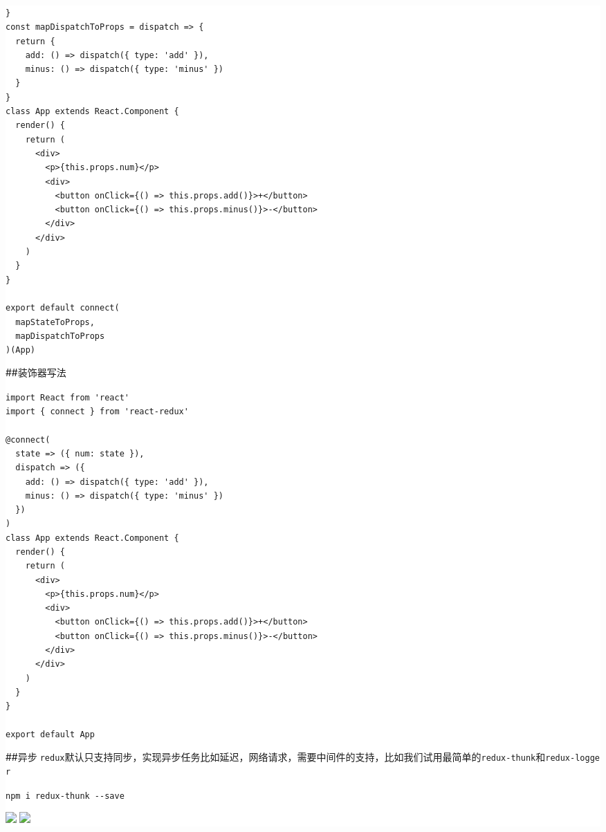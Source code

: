 ```
}
const mapDispatchToProps = dispatch => {
  return {
    add: () => dispatch({ type: 'add' }),
    minus: () => dispatch({ type: 'minus' })
  }
}
class App extends React.Component {
  render() {
    return (
      <div>
        <p>{this.props.num}</p>
        <div>
          <button onClick={() => this.props.add()}>+</button>
          <button onClick={() => this.props.minus()}>-</button>
        </div>
      </div>
    )
  }
}

export default connect(
  mapStateToProps,
  mapDispatchToProps
)(App)
```
##装饰器写法
```
import React from 'react'
import { connect } from 'react-redux'

@connect(
  state => ({ num: state }),
  dispatch => ({
    add: () => dispatch({ type: 'add' }),
    minus: () => dispatch({ type: 'minus' })
  })
)
class App extends React.Component {
  render() {
    return (
      <div>
        <p>{this.props.num}</p>
        <div>
          <button onClick={() => this.props.add()}>+</button>
          <button onClick={() => this.props.minus()}>-</button>
        </div>
      </div>
    )
  }
}

export default App
```
##异步
`redux`默认只支持同步，实现异步任务比如延迟，网络请求，需要中间件的支持，比如我们试用最简单的`redux-thunk`和`redux-logger`
```
npm i redux-thunk --save
```
![](https://upload-images.jianshu.io/upload_images/15424855-1b20689e1f919930.png?imageMogr2/auto-orient/strip%7CimageView2/2/w/1240)
![](https://upload-images.jianshu.io/upload_images/15424855-1ba70a7bdd869a13.png?imageMogr2/auto-orient/strip%7CimageView2/2/w/1240)

